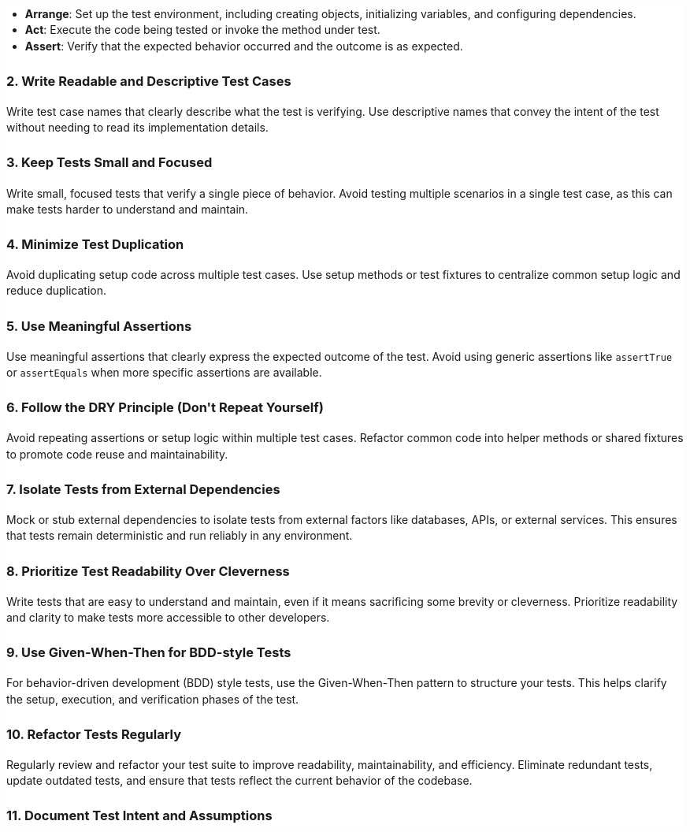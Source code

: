 - **Arrange**: Set up the test environment, including creating objects, initializing variables, and configuring dependencies.
- **Act**: Execute the code being tested or invoke the method under test.
- **Assert**: Verify that the expected behavior occurred and the outcome is as expected.

### 2. Write Readable and Descriptive Test Cases

Write test case names that clearly describe what the test is verifying. Use descriptive names that convey the intent of the test without needing to read its implementation details.

### 3. Keep Tests Small and Focused

Write small, focused tests that verify a single piece of behavior. Avoid testing multiple scenarios in a single test case, as this can make tests harder to understand and maintain.

### 4. Minimize Test Duplication

Avoid duplicating setup code across multiple test cases. Use setup methods or test fixtures to centralize common setup logic and reduce duplication.

### 5. Use Meaningful Assertions

Use meaningful assertions that clearly express the expected outcome of the test. Avoid using generic assertions like `assertTrue` or `assertEquals` when more specific assertions are available.

### 6. Follow the DRY Principle (Don't Repeat Yourself)

Avoid repeating assertions or setup logic within multiple test cases. Refactor common code into helper methods or shared fixtures to promote code reuse and maintainability.

### 7. Isolate Tests from External Dependencies

Mock or stub external dependencies to isolate tests from external factors like databases, APIs, or external services. This ensures that tests remain deterministic and run reliably in any environment.

### 8. Prioritize Test Readability Over Cleverness

Write tests that are easy to understand and maintain, even if it means sacrificing some brevity or cleverness. Prioritize readability and clarity to make tests more accessible to other developers.

### 9. Use Given-When-Then for BDD-style Tests

For behavior-driven development (BDD) style tests, use the Given-When-Then pattern to structure your tests. This helps clarify the setup, execution, and verification phases of the test.

### 10. Refactor Tests Regularly

Regularly review and refactor your test suite to improve readability, maintainability, and efficiency. Eliminate redundant tests, update outdated tests, and ensure that tests reflect the current behavior of the codebase.

### 11. Document Test Intent and Assumptions
